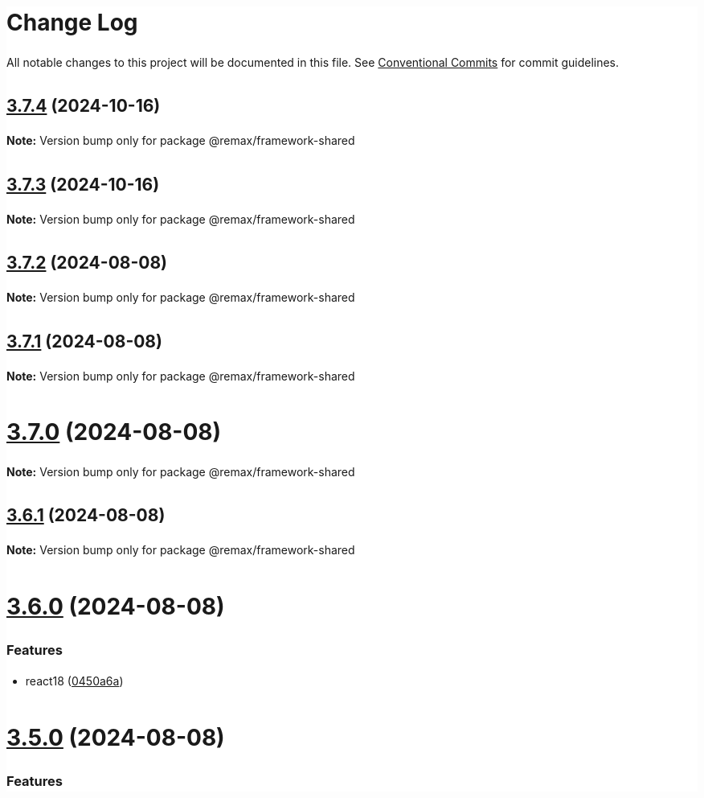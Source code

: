 # Change Log

All notable changes to this project will be documented in this file.
See [Conventional Commits](https://conventionalcommits.org) for commit guidelines.

## [3.7.4](https://github.com/remaxjs/remax/compare/v3.7.3...v3.7.4) (2024-10-16)

**Note:** Version bump only for package @remax/framework-shared

## [3.7.3](https://github.com/remaxjs/remax/compare/v3.7.2...v3.7.3) (2024-10-16)

**Note:** Version bump only for package @remax/framework-shared

## [3.7.2](https://github.com/remaxjs/remax/compare/v3.7.1...v3.7.2) (2024-08-08)

**Note:** Version bump only for package @remax/framework-shared

## [3.7.1](https://github.com/remaxjs/remax/compare/v3.7.0...v3.7.1) (2024-08-08)

**Note:** Version bump only for package @remax/framework-shared

# [3.7.0](https://github.com/remaxjs/remax/compare/v3.6.1...v3.7.0) (2024-08-08)

**Note:** Version bump only for package @remax/framework-shared

## [3.6.1](https://github.com/remaxjs/remax/compare/v3.6.0...v3.6.1) (2024-08-08)

**Note:** Version bump only for package @remax/framework-shared

# [3.6.0](https://github.com/remaxjs/remax/compare/v3.4.1...v3.6.0) (2024-08-08)

### Features

- react18 ([0450a6a](https://github.com/remaxjs/remax/commit/0450a6ae47b8cabb87ae63a3425640801347f1ea))

# [3.5.0](https://github.com/remaxjs/remax/compare/v3.4.1...v3.5.0) (2024-08-08)

### Features
